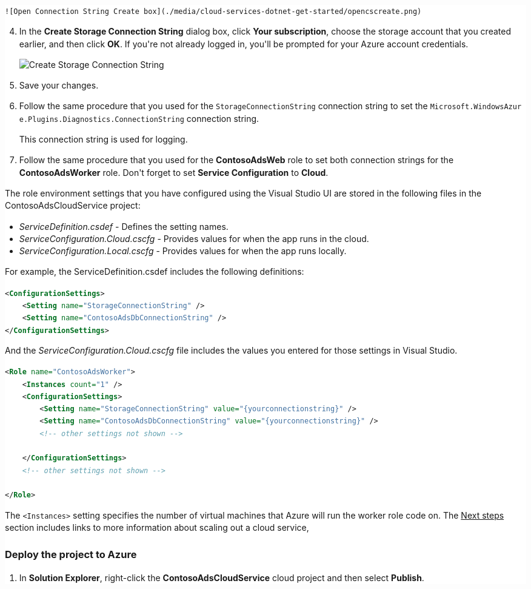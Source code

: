     ![Open Connection String Create box](./media/cloud-services-dotnet-get-started/opencscreate.png)
4. In the **Create Storage Connection String** dialog box, click **Your subscription**, choose the storage account that you created earlier, and then click **OK**. If you're not already logged in, you'll be prompted for your Azure account credentials.

    ![Create Storage Connection String](./media/cloud-services-dotnet-get-started/createstoragecs.png)
5. Save your changes.
6. Follow the same procedure that you used for the `StorageConnectionString` connection string to set the `Microsoft.WindowsAzure.Plugins.Diagnostics.ConnectionString` connection string.

    This connection string is used for logging.
7. Follow the same procedure that you used for the **ContosoAdsWeb** role to set both connection strings for the **ContosoAdsWorker** role. Don't forget to set **Service Configuration** to **Cloud**.

The role environment settings that you have configured using the Visual Studio UI are stored in the following files in the ContosoAdsCloudService project:

* *ServiceDefinition.csdef* - Defines the setting names.
* *ServiceConfiguration.Cloud.cscfg* - Provides values for when the app runs in the cloud.
* *ServiceConfiguration.Local.cscfg* - Provides values for when the app runs locally.

For example, the ServiceDefinition.csdef includes the following definitions:

```xml
<ConfigurationSettings>
    <Setting name="StorageConnectionString" />
    <Setting name="ContosoAdsDbConnectionString" />
</ConfigurationSettings>
```

And the *ServiceConfiguration.Cloud.cscfg* file includes the values you entered for those settings in Visual Studio.

```xml
<Role name="ContosoAdsWorker">
    <Instances count="1" />
    <ConfigurationSettings>
        <Setting name="StorageConnectionString" value="{yourconnectionstring}" />
        <Setting name="ContosoAdsDbConnectionString" value="{yourconnectionstring}" />
        <!-- other settings not shown -->

    </ConfigurationSettings>
    <!-- other settings not shown -->

</Role>
```

The `<Instances>` setting specifies the number of virtual machines that Azure will run the worker role code on. The [Next steps](#next-steps) section includes links to more information about scaling out a cloud service,

### Deploy the project to Azure
1. In **Solution Explorer**, right-click the **ContosoAdsCloudService** cloud project and then select **Publish**.
